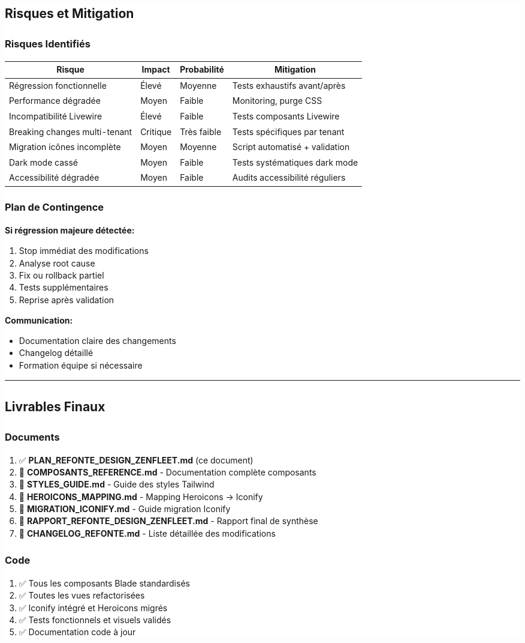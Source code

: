 
## Risques et Mitigation

### Risques Identifiés

| Risque | Impact | Probabilité | Mitigation |
|--------|--------|-------------|------------|
| Régression fonctionnelle | Élevé | Moyenne | Tests exhaustifs avant/après |
| Performance dégradée | Moyen | Faible | Monitoring, purge CSS |
| Incompatibilité Livewire | Élevé | Faible | Tests composants Livewire |
| Breaking changes multi-tenant | Critique | Très faible | Tests spécifiques par tenant |
| Migration icônes incomplète | Moyen | Moyenne | Script automatisé + validation |
| Dark mode cassé | Moyen | Faible | Tests systématiques dark mode |
| Accessibilité dégradée | Moyen | Faible | Audits accessibilité réguliers |

### Plan de Contingence

**Si régression majeure détectée:**
1. Stop immédiat des modifications
2. Analyse root cause
3. Fix ou rollback partiel
4. Tests supplémentaires
5. Reprise après validation

**Communication:**
- Documentation claire des changements
- Changelog détaillé
- Formation équipe si nécessaire

---

## Livrables Finaux

### Documents

1. ✅ **PLAN_REFONTE_DESIGN_ZENFLEET.md** (ce document)
2. 📄 **COMPOSANTS_REFERENCE.md** - Documentation complète composants
3. 📄 **STYLES_GUIDE.md** - Guide des styles Tailwind
4. 📄 **HEROICONS_MAPPING.md** - Mapping Heroicons → Iconify
5. 📄 **MIGRATION_ICONIFY.md** - Guide migration Iconify
6. 📄 **RAPPORT_REFONTE_DESIGN_ZENFLEET.md** - Rapport final de synthèse
7. 📄 **CHANGELOG_REFONTE.md** - Liste détaillée des modifications

### Code

1. ✅ Tous les composants Blade standardisés
2. ✅ Toutes les vues refactorisées
3. ✅ Iconify intégré et Heroicons migrés
4. ✅ Tests fonctionnels et visuels validés
5. ✅ Documentation code à jour
